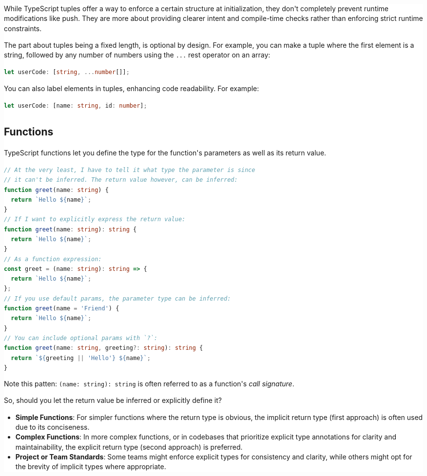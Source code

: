 While TypeScript tuples offer a way to enforce a certain structure at initialization, they don't completely prevent runtime modifications like push. They are more about providing clearer intent and compile-time checks rather than enforcing strict runtime constraints.

The part about tuples being a fixed length, is optional by design. For example, you can make a tuple where the first element is a string, followed by any number of numbers using the `...` rest operator on an array:

```typescript
let userCode: [string, ...number[]];
```

You can also label elements in tuples, enhancing code readability. For example:

```typescript
let userCode: [name: string, id: number];
```

## Functions

TypeScript functions let you define the type for the function's parameters as well as its return value. 

```typescript
// At the very least, I have to tell it what type the parameter is since 
// it can't be inferred. The return value however, can be inferred:
function greet(name: string) {
  return `Hello ${name}`;
}
// If I want to explicitly express the return value:
function greet(name: string): string {
  return `Hello ${name}`;
}
// As a function expression:
const greet = (name: string): string => {
  return `Hello ${name}`;
};
// If you use default params, the parameter type can be inferred:
function greet(name = 'Friend') {
  return `Hello ${name}`;
}
// You can include optional params with `?`:
function greet(name: string, greeting?: string): string {
  return `${greeting || 'Hello'} ${name}`;
}
```

Note this patten: `(name: string): string` is often referred to as a function's *call signature*.

So, should you let the return value be inferred or explicitly define it?

- **Simple Functions**: For simpler functions where the return type is obvious, the implicit return type (first approach) is often used due to its conciseness.
- **Complex Functions**: In more complex functions, or in codebases that prioritize explicit type annotations for clarity and maintainability, the explicit return type (second approach) is preferred.
- **Project or Team Standards**: Some teams might enforce explicit types for consistency and clarity, while others might opt for the brevity of implicit types where appropriate.
